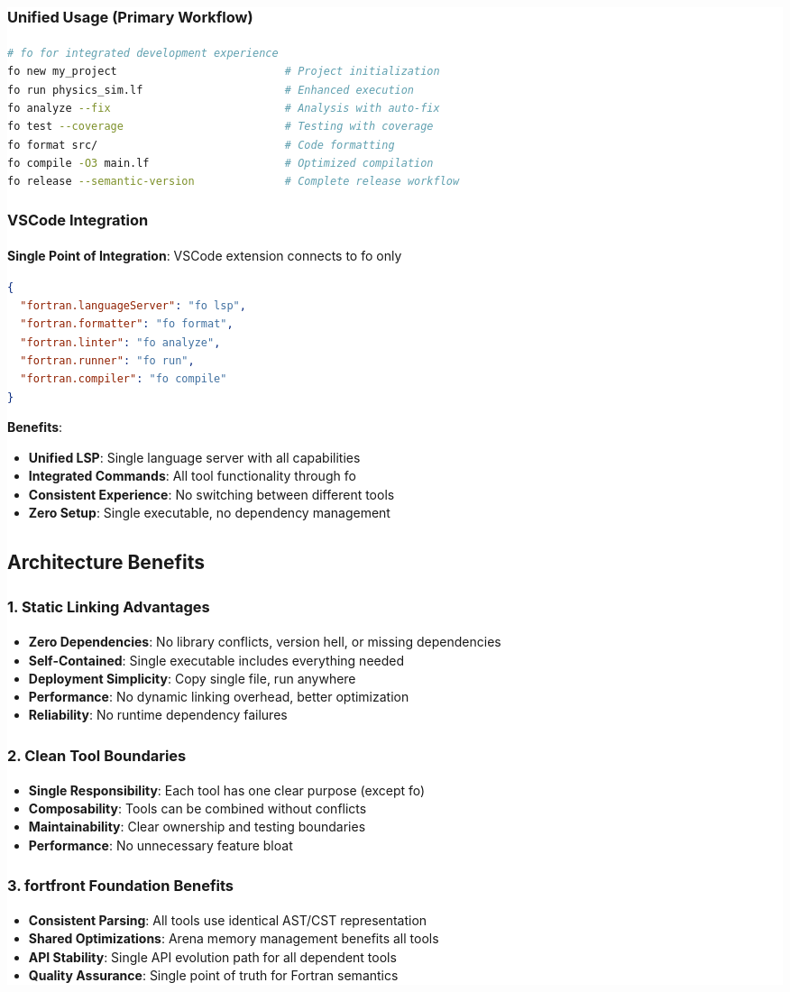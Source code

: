 ### Unified Usage (Primary Workflow)
```bash
# fo for integrated development experience
fo new my_project                          # Project initialization
fo run physics_sim.lf                      # Enhanced execution
fo analyze --fix                           # Analysis with auto-fix
fo test --coverage                         # Testing with coverage
fo format src/                             # Code formatting
fo compile -O3 main.lf                     # Optimized compilation
fo release --semantic-version              # Complete release workflow
```

### VSCode Integration
**Single Point of Integration**: VSCode extension connects to fo only

```json
{
  "fortran.languageServer": "fo lsp",
  "fortran.formatter": "fo format", 
  "fortran.linter": "fo analyze",
  "fortran.runner": "fo run",
  "fortran.compiler": "fo compile"
}
```

**Benefits**:
- **Unified LSP**: Single language server with all capabilities
- **Integrated Commands**: All tool functionality through fo
- **Consistent Experience**: No switching between different tools
- **Zero Setup**: Single executable, no dependency management

## Architecture Benefits

### 1. Static Linking Advantages
- **Zero Dependencies**: No library conflicts, version hell, or missing dependencies
- **Self-Contained**: Single executable includes everything needed
- **Deployment Simplicity**: Copy single file, run anywhere
- **Performance**: No dynamic linking overhead, better optimization
- **Reliability**: No runtime dependency failures

### 2. Clean Tool Boundaries
- **Single Responsibility**: Each tool has one clear purpose (except fo)
- **Composability**: Tools can be combined without conflicts
- **Maintainability**: Clear ownership and testing boundaries
- **Performance**: No unnecessary feature bloat

### 3. fortfront Foundation Benefits
- **Consistent Parsing**: All tools use identical AST/CST representation
- **Shared Optimizations**: Arena memory management benefits all tools
- **API Stability**: Single API evolution path for all dependent tools
- **Quality Assurance**: Single point of truth for Fortran semantics
